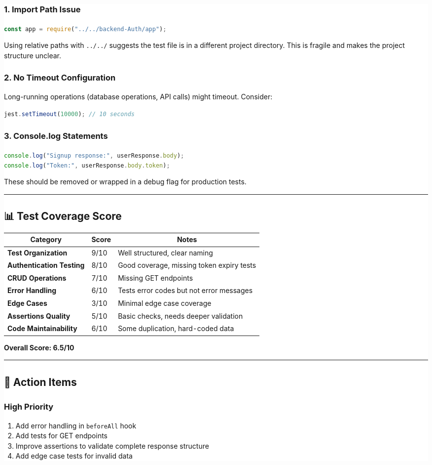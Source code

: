 ### 1. **Import Path Issue**

```javascript
const app = require("../../backend-Auth/app");
```

Using relative paths with `../../` suggests the test file is in a different project directory. This is fragile and makes the project structure unclear.

### 2. **No Timeout Configuration**

Long-running operations (database operations, API calls) might timeout. Consider:

```javascript
jest.setTimeout(10000); // 10 seconds
```

### 3. **Console.log Statements**

```javascript
console.log("Signup response:", userResponse.body);
console.log("Token:", userResponse.body.token);
```

These should be removed or wrapped in a debug flag for production tests.

---

## 📊 Test Coverage Score

| Category                   | Score | Notes                                     |
| -------------------------- | ----- | ----------------------------------------- |
| **Test Organization**      | 9/10  | Well structured, clear naming             |
| **Authentication Testing** | 8/10  | Good coverage, missing token expiry tests |
| **CRUD Operations**        | 7/10  | Missing GET endpoints                     |
| **Error Handling**         | 6/10  | Tests error codes but not error messages  |
| **Edge Cases**             | 3/10  | Minimal edge case coverage                |
| **Assertions Quality**     | 5/10  | Basic checks, needs deeper validation     |
| **Code Maintainability**   | 6/10  | Some duplication, hard-coded data         |

**Overall Score: 6.5/10**

---

## 🎯 Action Items

### High Priority

1. Add error handling in `beforeAll` hook
2. Add tests for GET endpoints
3. Improve assertions to validate complete response structure
4. Add edge case tests for invalid data
